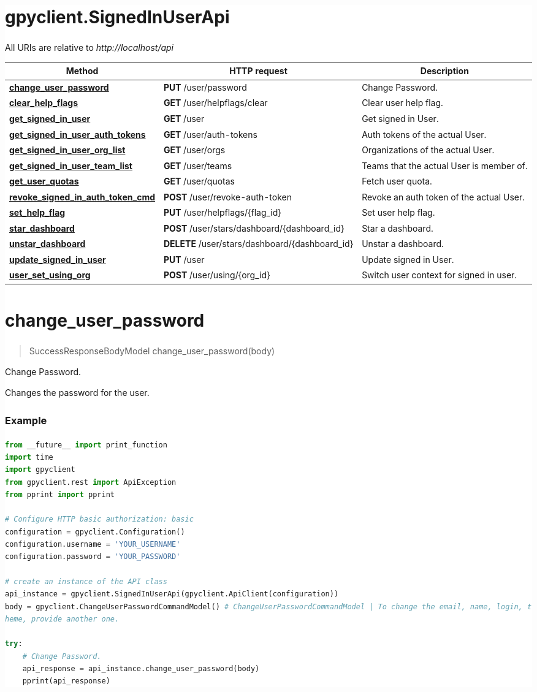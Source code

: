 # gpyclient.SignedInUserApi

All URIs are relative to *http://localhost/api*

Method | HTTP request | Description
------------- | ------------- | -------------
[**change_user_password**](SignedInUserApi.md#change_user_password) | **PUT** /user/password | Change Password.
[**clear_help_flags**](SignedInUserApi.md#clear_help_flags) | **GET** /user/helpflags/clear | Clear user help flag.
[**get_signed_in_user**](SignedInUserApi.md#get_signed_in_user) | **GET** /user | Get signed in User.
[**get_signed_in_user_auth_tokens**](SignedInUserApi.md#get_signed_in_user_auth_tokens) | **GET** /user/auth-tokens | Auth tokens of the actual User.
[**get_signed_in_user_org_list**](SignedInUserApi.md#get_signed_in_user_org_list) | **GET** /user/orgs | Organizations of the actual User.
[**get_signed_in_user_team_list**](SignedInUserApi.md#get_signed_in_user_team_list) | **GET** /user/teams | Teams that the actual User is member of.
[**get_user_quotas**](SignedInUserApi.md#get_user_quotas) | **GET** /user/quotas | Fetch user quota.
[**revoke_signed_in_auth_token_cmd**](SignedInUserApi.md#revoke_signed_in_auth_token_cmd) | **POST** /user/revoke-auth-token | Revoke an auth token of the actual User.
[**set_help_flag**](SignedInUserApi.md#set_help_flag) | **PUT** /user/helpflags/{flag_id} | Set user help flag.
[**star_dashboard**](SignedInUserApi.md#star_dashboard) | **POST** /user/stars/dashboard/{dashboard_id} | Star a dashboard.
[**unstar_dashboard**](SignedInUserApi.md#unstar_dashboard) | **DELETE** /user/stars/dashboard/{dashboard_id} | Unstar a dashboard.
[**update_signed_in_user**](SignedInUserApi.md#update_signed_in_user) | **PUT** /user | Update signed in User.
[**user_set_using_org**](SignedInUserApi.md#user_set_using_org) | **POST** /user/using/{org_id} | Switch user context for signed in user.


# **change_user_password**
> SuccessResponseBodyModel change_user_password(body)

Change Password.

Changes the password for the user.

### Example
```python
from __future__ import print_function
import time
import gpyclient
from gpyclient.rest import ApiException
from pprint import pprint

# Configure HTTP basic authorization: basic
configuration = gpyclient.Configuration()
configuration.username = 'YOUR_USERNAME'
configuration.password = 'YOUR_PASSWORD'

# create an instance of the API class
api_instance = gpyclient.SignedInUserApi(gpyclient.ApiClient(configuration))
body = gpyclient.ChangeUserPasswordCommandModel() # ChangeUserPasswordCommandModel | To change the email, name, login, theme, provide another one.

try:
    # Change Password.
    api_response = api_instance.change_user_password(body)
    pprint(api_response)
```
